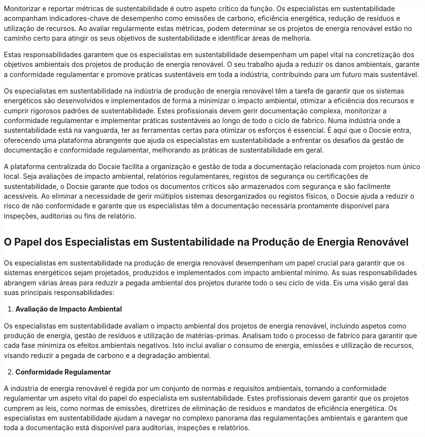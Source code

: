 Monitorizar e reportar métricas de sustentabilidade é outro aspeto crítico da função. Os especialistas em sustentabilidade acompanham indicadores-chave de desempenho como emissões de carbono, eficiência energética, redução de resíduos e utilização de recursos. Ao avaliar regularmente estas métricas, podem determinar se os projetos de energia renovável estão no caminho certo para atingir os seus objetivos de sustentabilidade e identificar áreas de melhoria.

Estas responsabilidades garantem que os especialistas em sustentabilidade desempenham um papel vital na concretização dos objetivos ambientais dos projetos de produção de energia renovável. O seu trabalho ajuda a reduzir os danos ambientais, garante a conformidade regulamentar e promove práticas sustentáveis em toda a indústria, contribuindo para um futuro mais sustentável.

Os especialistas em sustentabilidade na indústria de produção de energia renovável têm a tarefa de garantir que os sistemas energéticos são desenvolvidos e implementados de forma a minimizar o impacto ambiental, otimizar a eficiência dos recursos e cumprir rigorosos padrões de sustentabilidade. Estes profissionais devem gerir documentação complexa, monitorizar a conformidade regulamentar e implementar práticas sustentáveis ao longo de todo o ciclo de fabrico. Numa indústria onde a sustentabilidade está na vanguarda, ter as ferramentas certas para otimizar os esforços é essencial. É aqui que o Docsie entra, oferecendo uma plataforma abrangente que ajuda os especialistas em sustentabilidade a enfrentar os desafios da gestão de documentação e conformidade regulamentar, melhorando as práticas de sustentabilidade em geral.

A plataforma centralizada do Docsie facilita a organização e gestão de toda a documentação relacionada com projetos num único local. Seja avaliações de impacto ambiental, relatórios regulamentares, registos de segurança ou certificações de sustentabilidade, o Docsie garante que todos os documentos críticos são armazenados com segurança e são facilmente acessíveis. Ao eliminar a necessidade de gerir múltiplos sistemas desorganizados ou registos físicos, o Docsie ajuda a reduzir o risco de não conformidade e garante que os especialistas têm a documentação necessária prontamente disponível para inspeções, auditorias ou fins de relatório.

## O Papel dos Especialistas em Sustentabilidade na Produção de Energia Renovável

Os especialistas em sustentabilidade na produção de energia renovável desempenham um papel crucial para garantir que os sistemas energéticos sejam projetados, produzidos e implementados com impacto ambiental mínimo. As suas responsabilidades abrangem várias áreas para reduzir a pegada ambiental dos projetos durante todo o seu ciclo de vida. Eis uma visão geral das suas principais responsabilidades:

1. **Avaliação de Impacto Ambiental**

Os especialistas em sustentabilidade avaliam o impacto ambiental dos projetos de energia renovável, incluindo aspetos como produção de energia, gestão de resíduos e utilização de matérias-primas. Analisam todo o processo de fabrico para garantir que cada fase minimiza os efeitos ambientais negativos. Isto inclui avaliar o consumo de energia, emissões e utilização de recursos, visando reduzir a pegada de carbono e a degradação ambiental.

2. **Conformidade Regulamentar**

A indústria de energia renovável é regida por um conjunto de normas e requisitos ambientais, tornando a conformidade regulamentar um aspeto vital do papel do especialista em sustentabilidade. Estes profissionais devem garantir que os projetos cumprem as leis, como normas de emissões, diretrizes de eliminação de resíduos e mandatos de eficiência energética. Os especialistas em sustentabilidade ajudam a navegar no complexo panorama das regulamentações ambientais e garantem que toda a documentação está disponível para auditorias, inspeções e relatórios.
